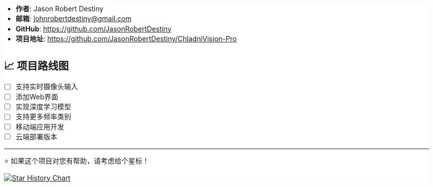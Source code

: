 - **作者**: Jason Robert Destiny
- **邮箱**: johnrobertdestiny@gmail.com
- **GitHub**: https://github.com/JasonRobertDestiny
- **项目地址**: https://github.com/JasonRobertDestiny/ChladniVision-Pro

## 📈 项目路线图

- [ ] 支持实时摄像头输入
- [ ] 添加Web界面
- [ ] 实现深度学习模型
- [ ] 支持更多频率类别
- [ ] 移动端应用开发
- [ ] 云端部署版本

---

⭐ 如果这个项目对您有帮助，请考虑给个星标！

[![Star History Chart](https://api.star-history.com/svg?repos=JasonRobertDestiny/ChladniVision-Pro&type=Date)](https://star-history.com/#JasonRobertDestiny/ChladniVision-Pro&Date)
